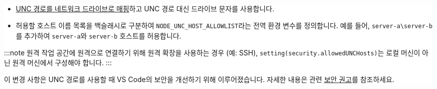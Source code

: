 * [UNC 경로를 네트워크 드라이브로 매핑](https://support.microsoft.com/en-us/windows/map-a-network-drive-in-windows-29ce55d1-34e3-a7e2-4801-131475f9557d)하고 UNC 경로 대신 드라이브 문자를 사용합니다.

* 허용할 호스트 이름 목록을 백슬래시로 구분하여 `NODE_UNC_HOST_ALLOWLIST`라는 전역 환경 변수를 정의합니다. 예를 들어, `server-a\server-b`를 추가하여 `server-a`와 `server-b` 호스트를 허용합니다.

:::note
원격 작업 공간에 원격으로 연결하기 위해 원격 확장을 사용하는 경우 (예: SSH), `setting(security.allowedUNCHosts)`는 로컬 머신이 아닌 원격 머신에서 구성해야 합니다.
:::

이 변경 사항은 UNC 경로를 사용할 때 VS Code의 보안을 개선하기 위해 이루어졌습니다. 자세한 내용은 관련 [보안 권고](https://github.com/microsoft/vscode/security/advisories/GHSA-mmfh-4pv3-39hr)를 참조하세요.
